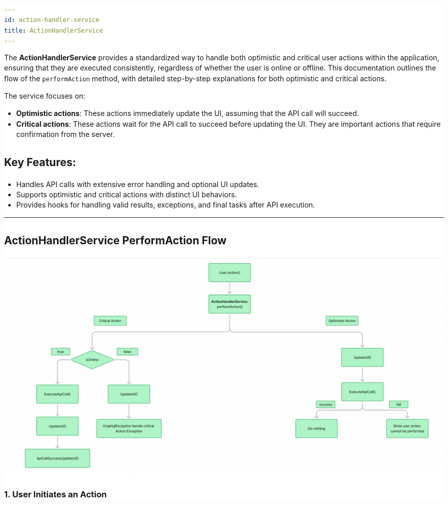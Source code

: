 ```yaml
---
id: action-handler-service
title: ActionHandlerService
---
```


The **ActionHandlerService** provides a standardized way to handle both optimistic and critical user actions within the application, ensuring that they are executed consistently, regardless of whether the user is online or offline. This documentation outlines the flow of the `performAction` method, with detailed step-by-step explanations for both optimistic and critical actions.

The service focuses on:
- **Optimistic actions**: These actions immediately update the UI, assuming that the API call will succeed.
- **Critical actions**: These actions wait for the API call to succeed before updating the UI. They are important actions that require confirmation from the server.

## Key Features:
- Handles API calls with extensive error handling and optional UI updates.
- Supports optimistic and critical actions with distinct UI behaviors.
- Provides hooks for handling valid results, exceptions, and final tasks after API execution.

---

## **ActionHandlerService PerformAction Flow**

![ActionHandler PerformAction Flow](../../../../static/img/perform_action_wrapper_flow.png)

### 1. User Initiates an Action
